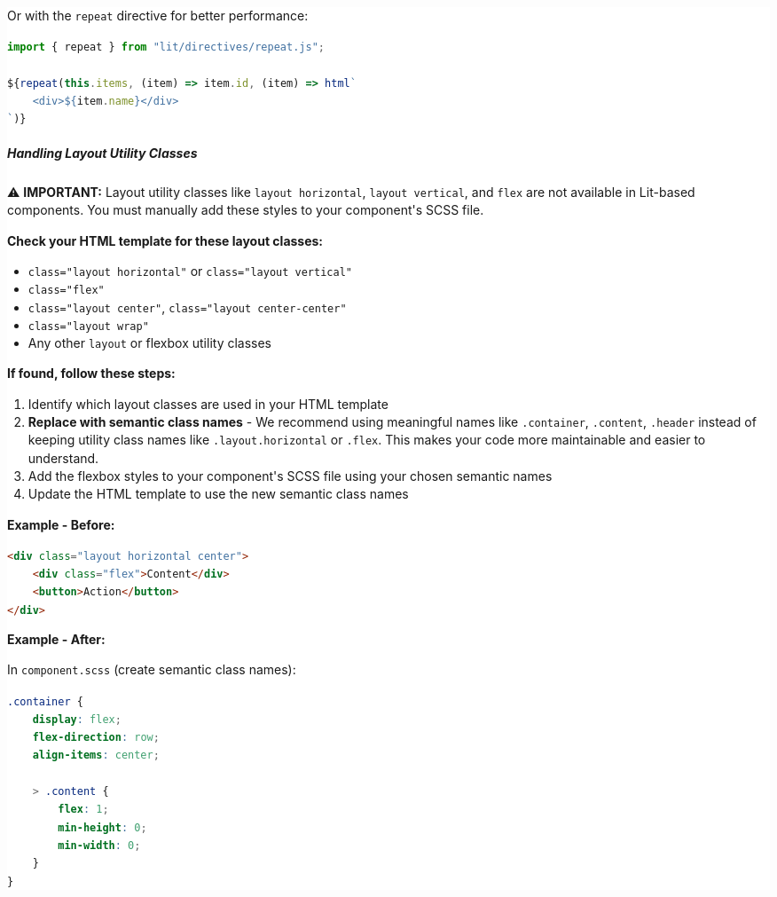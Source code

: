 Or with the `repeat` directive for better performance:

```typescript
import { repeat } from "lit/directives/repeat.js";

${repeat(this.items, (item) => item.id, (item) => html`
    <div>${item.name}</div>
`)}
```

##### Handling Layout Utility Classes

⚠️ **IMPORTANT:** Layout utility classes like `layout horizontal`, `layout vertical`, and `flex` are not available in Lit-based components. You must manually add these styles to your component's SCSS file.

**Check your HTML template for these layout classes:**
- `class="layout horizontal"` or `class="layout vertical"`
- `class="flex"`
- `class="layout center"`, `class="layout center-center"`
- `class="layout wrap"`
- Any other `layout` or flexbox utility classes

**If found, follow these steps:**

1. Identify which layout classes are used in your HTML template
2. **Replace with semantic class names** - We recommend using meaningful names like `.container`, `.content`, `.header` instead of keeping utility class names like `.layout.horizontal` or `.flex`. This makes your code more maintainable and easier to understand.
3. Add the flexbox styles to your component's SCSS file using your chosen semantic names
4. Update the HTML template to use the new semantic class names

**Example - Before:**
```html
<div class="layout horizontal center">
    <div class="flex">Content</div>
    <button>Action</button>
</div>
```

**Example - After:**

In `component.scss` (create semantic class names):
```scss
.container {
    display: flex;
    flex-direction: row;
    align-items: center;

    > .content {
        flex: 1;
        min-height: 0;
        min-width: 0;
    }
}
```
